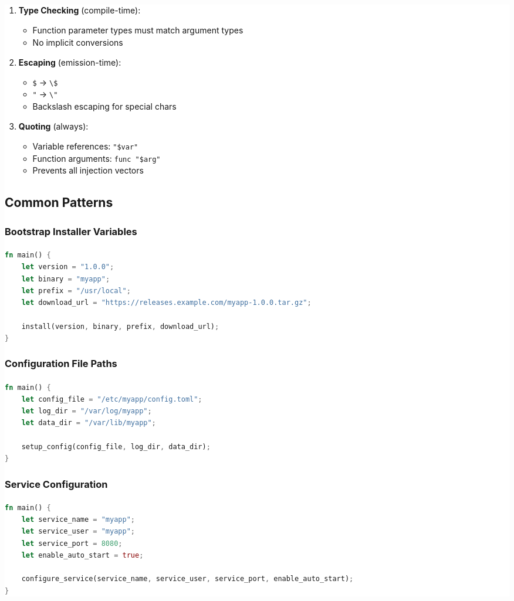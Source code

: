 1. **Type Checking** (compile-time):
   - Function parameter types must match argument types
   - No implicit conversions

2. **Escaping** (emission-time):
   - `$` → `\$`
   - `"` → `\"`
   - Backslash escaping for special chars

3. **Quoting** (always):
   - Variable references: `"$var"`
   - Function arguments: `func "$arg"`
   - Prevents all injection vectors

## Common Patterns

### Bootstrap Installer Variables

```rust
fn main() {
    let version = "1.0.0";
    let binary = "myapp";
    let prefix = "/usr/local";
    let download_url = "https://releases.example.com/myapp-1.0.0.tar.gz";

    install(version, binary, prefix, download_url);
}
```

### Configuration File Paths

```rust
fn main() {
    let config_file = "/etc/myapp/config.toml";
    let log_dir = "/var/log/myapp";
    let data_dir = "/var/lib/myapp";

    setup_config(config_file, log_dir, data_dir);
}
```

### Service Configuration

```rust
fn main() {
    let service_name = "myapp";
    let service_user = "myapp";
    let service_port = 8080;
    let enable_auto_start = true;

    configure_service(service_name, service_user, service_port, enable_auto_start);
}
```
